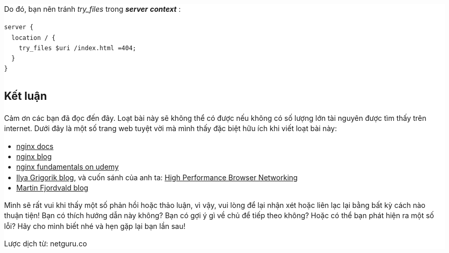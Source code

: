 Do đó, bạn nên tránh _try_files_ trong _**server** **context**_ :

```nginx
server {
  location / {
    try_files $uri /index.html =404;
  }
}
```

## Kết luận

Cảm ơn các bạn đã đọc đến đây. Loạt bài này sẽ không thể có được nếu không có số lượng lớn tài nguyên được tìm thấy trên internet. Dưới đây là một số trang web tuyệt vời mà mình thấy đặc biệt hữu ích khi viết loạt bài này:

- [nginx docs](https://nginx.org/en/docs/)
- [nginx blog](https://www.nginx.com/blog/)
- [nginx fundamentals on udemy](https://www.udemy.com/nginx-fundamentals/)
- [Ilya Grigorik blog](https://www.igvita.com/), và cuốn sánh của anh ta: [High Performance Browser Networking](https://hpbn.co/)
- [Martin Fjordvald blog](https://blog.martinfjordvald.com/)

Mình sẽ rất vui khi thấy một số phản hồi hoặc thảo luận, vì vậy, vui lòng để lại nhận xét hoặc liên lạc lại bằng bất kỳ cách nào thuận tiện! Bạn có thích hướng dẫn này không? Bạn có gợi ý gì về chủ để tiếp theo không? Hoặc có thể bạn phát hiện ra một số lỗi? Hãy cho mình biết nhé và hẹn gặp lại bạn lần sau!

Lược dịch từ: netguru.co
